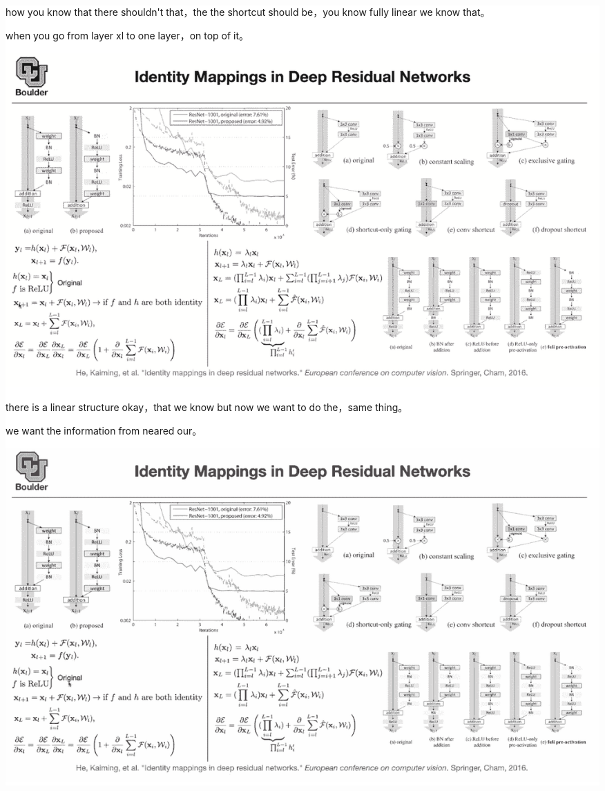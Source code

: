 how you know that there shouldn't that，the the shortcut should be，you know fully linear we know that。

when you go from layer xl to one layer，on top of it。



![](img/4a4d024a0a4b499b4e7a7301d81e6acf_245.png)

there is a linear structure okay，that we know but now we want to do the，same thing。

we want the information from neared our。

![](img/4a4d024a0a4b499b4e7a7301d81e6acf_247.png)
